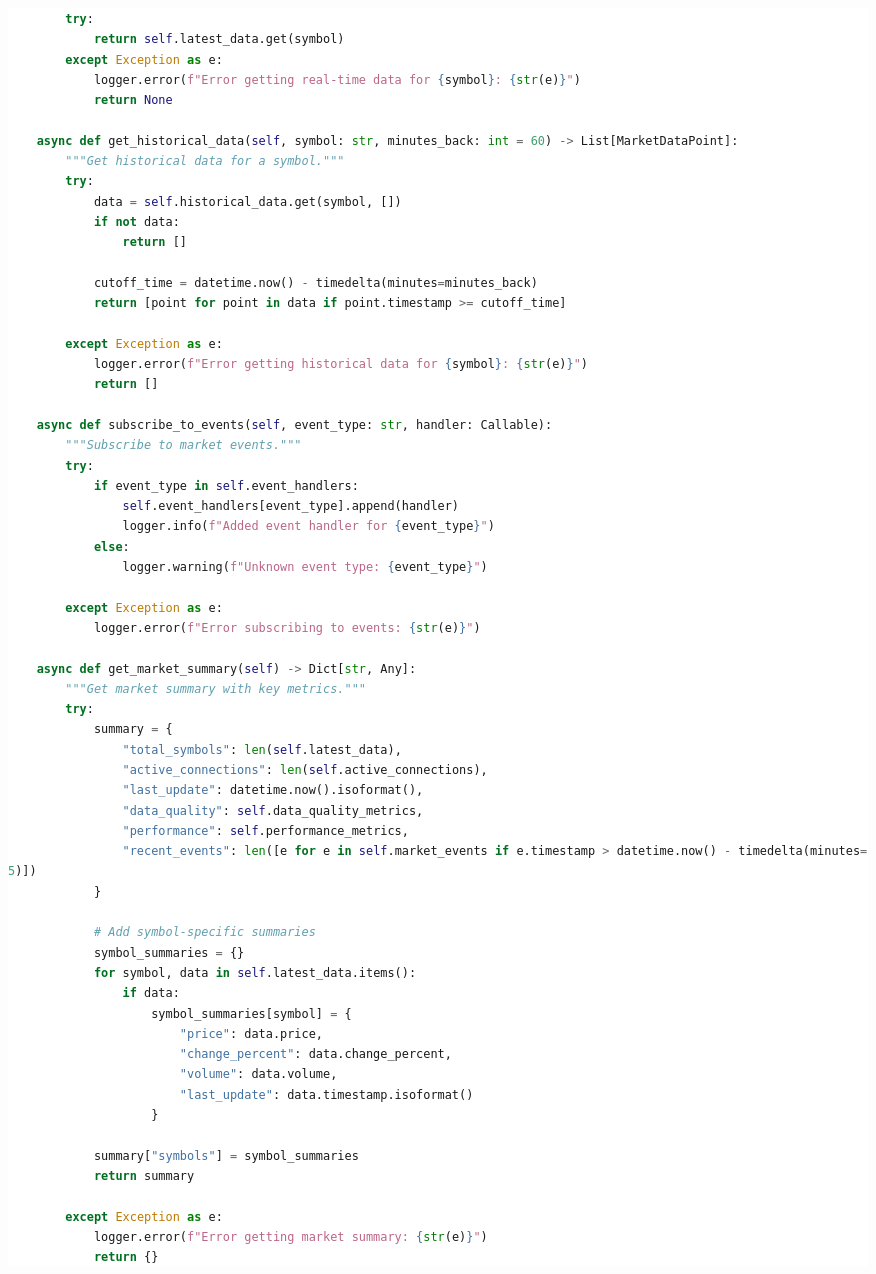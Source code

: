 ```python
        try:
            return self.latest_data.get(symbol)
        except Exception as e:
            logger.error(f"Error getting real-time data for {symbol}: {str(e)}")
            return None
    
    async def get_historical_data(self, symbol: str, minutes_back: int = 60) -> List[MarketDataPoint]:
        """Get historical data for a symbol."""
        try:
            data = self.historical_data.get(symbol, [])
            if not data:
                return []
            
            cutoff_time = datetime.now() - timedelta(minutes=minutes_back)
            return [point for point in data if point.timestamp >= cutoff_time]
            
        except Exception as e:
            logger.error(f"Error getting historical data for {symbol}: {str(e)}")
            return []
    
    async def subscribe_to_events(self, event_type: str, handler: Callable):
        """Subscribe to market events."""
        try:
            if event_type in self.event_handlers:
                self.event_handlers[event_type].append(handler)
                logger.info(f"Added event handler for {event_type}")
            else:
                logger.warning(f"Unknown event type: {event_type}")
                
        except Exception as e:
            logger.error(f"Error subscribing to events: {str(e)}")
    
    async def get_market_summary(self) -> Dict[str, Any]:
        """Get market summary with key metrics."""
        try:
            summary = {
                "total_symbols": len(self.latest_data),
                "active_connections": len(self.active_connections),
                "last_update": datetime.now().isoformat(),
                "data_quality": self.data_quality_metrics,
                "performance": self.performance_metrics,
                "recent_events": len([e for e in self.market_events if e.timestamp > datetime.now() - timedelta(minutes=5)])
            }
            
            # Add symbol-specific summaries
            symbol_summaries = {}
            for symbol, data in self.latest_data.items():
                if data:
                    symbol_summaries[symbol] = {
                        "price": data.price,
                        "change_percent": data.change_percent,
                        "volume": data.volume,
                        "last_update": data.timestamp.isoformat()
                    }
            
            summary["symbols"] = symbol_summaries
            return summary
            
        except Exception as e:
            logger.error(f"Error getting market summary: {str(e)}")
            return {}
```